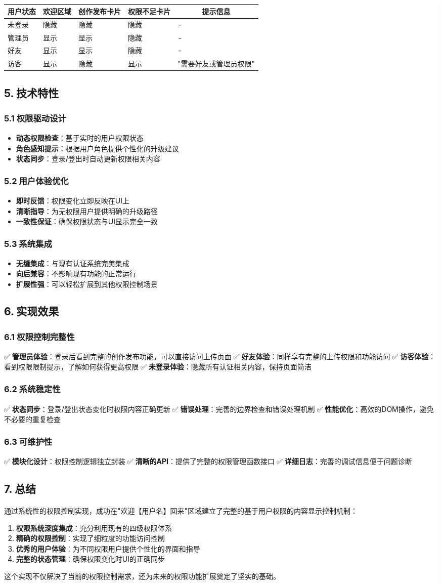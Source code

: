 | 用户状态 | 欢迎区域 | 创作发布卡片 | 权限不足卡片 | 提示信息 |
|---------|---------|-------------|-------------|---------|
| 未登录 | 隐藏 | 隐藏 | 隐藏 | - |
| 管理员 | 显示 | 显示 | 隐藏 | - |
| 好友 | 显示 | 显示 | 隐藏 | - |
| 访客 | 显示 | 隐藏 | 显示 | "需要好友或管理员权限" |

## 5. 技术特性

### 5.1 权限驱动设计

- **动态权限检查**：基于实时的用户权限状态
- **角色感知提示**：根据用户角色提供个性化的升级建议
- **状态同步**：登录/登出时自动更新权限相关内容

### 5.2 用户体验优化

- **即时反馈**：权限变化立即反映在UI上
- **清晰指导**：为无权限用户提供明确的升级路径
- **一致性保证**：确保权限状态与UI显示完全一致

### 5.3 系统集成

- **无缝集成**：与现有认证系统完美集成
- **向后兼容**：不影响现有功能的正常运行
- **扩展性强**：可以轻松扩展到其他权限控制场景

## 6. 实现效果

### 6.1 权限控制完整性

✅ **管理员体验**：登录后看到完整的创作发布功能，可以直接访问上传页面
✅ **好友体验**：同样享有完整的上传权限和功能访问
✅ **访客体验**：看到权限限制提示，了解如何获得更高权限
✅ **未登录体验**：隐藏所有认证相关内容，保持页面简洁

### 6.2 系统稳定性

✅ **状态同步**：登录/登出状态变化时权限内容正确更新
✅ **错误处理**：完善的边界检查和错误处理机制
✅ **性能优化**：高效的DOM操作，避免不必要的重复检查

### 6.3 可维护性

✅ **模块化设计**：权限控制逻辑独立封装
✅ **清晰的API**：提供了完整的权限管理函数接口
✅ **详细日志**：完善的调试信息便于问题诊断

## 7. 总结

通过系统性的权限控制实现，成功在"欢迎【用户名】回来"区域建立了完整的基于用户权限的内容显示控制机制：

1. **权限系统深度集成**：充分利用现有的四级权限体系
2. **精确的权限控制**：实现了细粒度的功能访问控制
3. **优秀的用户体验**：为不同权限用户提供个性化的界面和指导
4. **完整的状态管理**：确保权限变化时UI的正确同步

这个实现不仅解决了当前的权限控制需求，还为未来的权限功能扩展奠定了坚实的基础。
